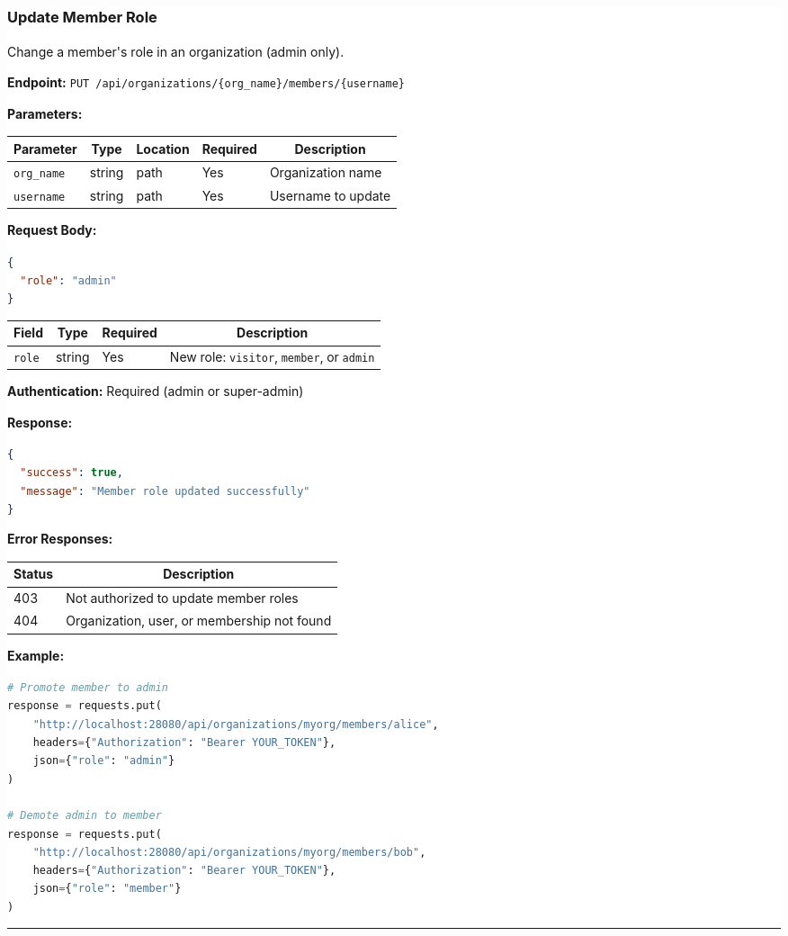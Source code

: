 ### Update Member Role

Change a member's role in an organization (admin only).

**Endpoint:** `PUT /api/organizations/{org_name}/members/{username}`

**Parameters:**

| Parameter | Type | Location | Required | Description |
|-----------|------|----------|----------|-------------|
| `org_name` | string | path | Yes | Organization name |
| `username` | string | path | Yes | Username to update |

**Request Body:**

```json
{
  "role": "admin"
}
```

| Field | Type | Required | Description |
|-------|------|----------|-------------|
| `role` | string | Yes | New role: `visitor`, `member`, or `admin` |

**Authentication:** Required (admin or super-admin)

**Response:**

```json
{
  "success": true,
  "message": "Member role updated successfully"
}
```

**Error Responses:**

| Status | Description |
|--------|-------------|
| 403 | Not authorized to update member roles |
| 404 | Organization, user, or membership not found |

**Example:**

```python
# Promote member to admin
response = requests.put(
    "http://localhost:28080/api/organizations/myorg/members/alice",
    headers={"Authorization": "Bearer YOUR_TOKEN"},
    json={"role": "admin"}
)

# Demote admin to member
response = requests.put(
    "http://localhost:28080/api/organizations/myorg/members/bob",
    headers={"Authorization": "Bearer YOUR_TOKEN"},
    json={"role": "member"}
)
```

---